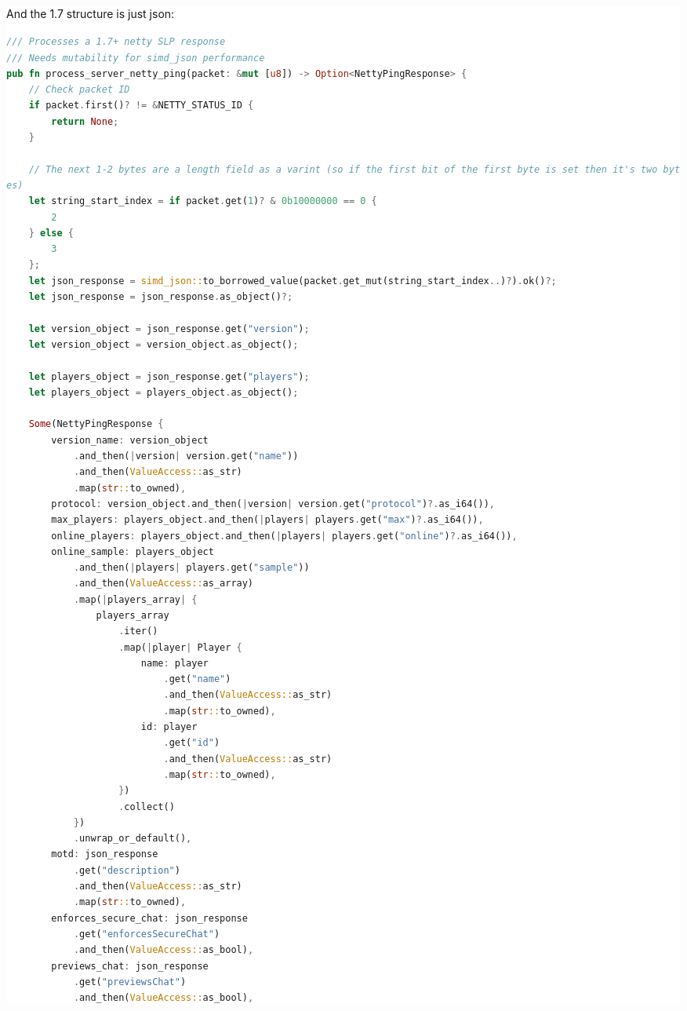 And the 1.7 structure is just json:

```rust
/// Processes a 1.7+ netty SLP response
/// Needs mutability for simd_json performance
pub fn process_server_netty_ping(packet: &mut [u8]) -> Option<NettyPingResponse> {
    // Check packet ID
    if packet.first()? != &NETTY_STATUS_ID {
        return None;
    }

    // The next 1-2 bytes are a length field as a varint (so if the first bit of the first byte is set then it's two bytes)
    let string_start_index = if packet.get(1)? & 0b10000000 == 0 {
        2
    } else {
        3
    };
    let json_response = simd_json::to_borrowed_value(packet.get_mut(string_start_index..)?).ok()?;
    let json_response = json_response.as_object()?;

    let version_object = json_response.get("version");
    let version_object = version_object.as_object();

    let players_object = json_response.get("players");
    let players_object = players_object.as_object();

    Some(NettyPingResponse {
        version_name: version_object
            .and_then(|version| version.get("name"))
            .and_then(ValueAccess::as_str)
            .map(str::to_owned),
        protocol: version_object.and_then(|version| version.get("protocol")?.as_i64()),
        max_players: players_object.and_then(|players| players.get("max")?.as_i64()),
        online_players: players_object.and_then(|players| players.get("online")?.as_i64()),
        online_sample: players_object
            .and_then(|players| players.get("sample"))
            .and_then(ValueAccess::as_array)
            .map(|players_array| {
                players_array
                    .iter()
                    .map(|player| Player {
                        name: player
                            .get("name")
                            .and_then(ValueAccess::as_str)
                            .map(str::to_owned),
                        id: player
                            .get("id")
                            .and_then(ValueAccess::as_str)
                            .map(str::to_owned),
                    })
                    .collect()
            })
            .unwrap_or_default(),
        motd: json_response
            .get("description")
            .and_then(ValueAccess::as_str)
            .map(str::to_owned),
        enforces_secure_chat: json_response
            .get("enforcesSecureChat")
            .and_then(ValueAccess::as_bool),
        previews_chat: json_response
            .get("previewsChat")
            .and_then(ValueAccess::as_bool),
```